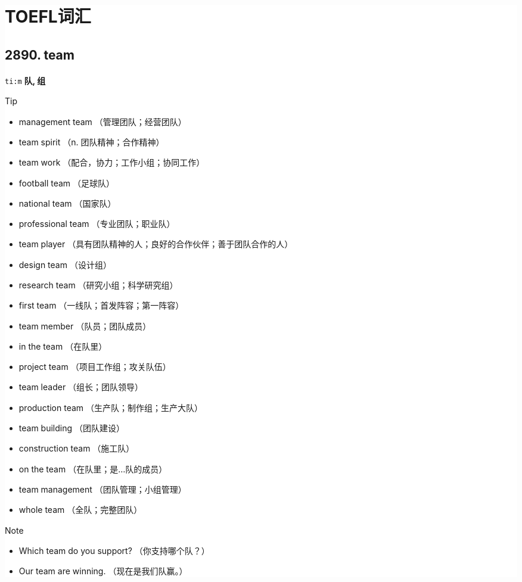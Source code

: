 # TOEFL词汇

## 2890. team

`ti:m`  **队, 组**

> [!TIP]
>
> - management team （管理团队；经营团队）
>
> - team spirit （n. 团队精神；合作精神）
>
> - team work （配合，协力；工作小组；协同工作）
>
> - football team （足球队）
>
> - national team （国家队）
>
> - professional team （专业团队；职业队）
>
> - team player （具有团队精神的人；良好的合作伙伴；善于团队合作的人）
>
> - design team （设计组）
>
> - research team （研究小组；科学研究组）
>
> - first team （一线队；首发阵容；第一阵容）
>
> - team member （队员；团队成员）
>
> - in the team （在队里）
>
> - project team （项目工作组；攻关队伍）
>
> - team leader （组长；团队领导）
>
> - production team （生产队；制作组；生产大队）
>
> - team building （团队建设）
>
> - construction team （施工队）
>
> - on the team （在队里；是…队的成员）
>
> - team management （团队管理；小组管理）
>
> - whole team （全队；完整团队）
>

> [!NOTE]
>
> - Which team do you support? （你支持哪个队？）
>
> - Our team are winning. （现在是我们队赢。）
>
